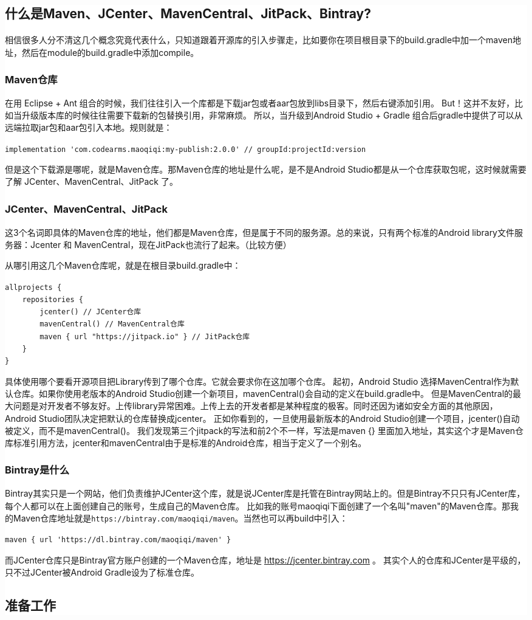 
<h2 id="h_1">什么是Maven、JCenter、MavenCentral、JitPack、Bintray?</h2>

相信很多人分不清这几个概念究竟代表什么，只知道跟着开源库的引入步骤走，比如要你在项目根目录下的build.gradle中加一个maven地址，然后在module的build.gradle中添加compile。

### Maven仓库

在用 Eclipse + Ant 组合的时候，我们往往引入一个库都是下载jar包或者aar包放到libs目录下，然后右键添加引用。
But！这并不友好，比如当升级版本库的时候往往需要下载新的包替换引用，非常麻烦。
所以，当升级到Android Studio + Gradle 组合后gradle中提供了可以从远端拉取jar包和aar包引入本地。规则就是：

`implementation 'com.codearms.maoqiqi:my-publish:2.0.0' // groupId:projectId:version`

但是这个下载源是哪呢，就是Maven仓库。那Maven仓库的地址是什么呢，是不是Android Studio都是从一个仓库获取包呢，这时候就需要了解 JCenter、MavenCentral、JitPack 了。

<h3 id="h_1_2">JCenter、MavenCentral、JitPack</h3>

这3个名词即具体的Maven仓库的地址，他们都是Maven仓库，但是属于不同的服务源。总的来说，只有两个标准的Android library文件服务器：Jcenter 和 MavenCentral，现在JitPack也流行了起来。（比较方便）

从哪引用这几个Maven仓库呢，就是在根目录build.gradle中：

```
allprojects {
    repositories {
        jcenter() // JCenter仓库
        mavenCentral() // MavenCentral仓库
        maven { url "https://jitpack.io" } // JitPack仓库
    }
}
```

具体使用哪个要看开源项目把Library传到了哪个仓库。它就会要求你在这加哪个仓库。
起初，Android Studio 选择MavenCentral作为默认仓库。如果你使用老版本的Android Studio创建一个新项目，mavenCentral()会自动的定义在build.gradle中。
但是MavenCentral的最大问题是对开发者不够友好。上传library异常困难。上传上去的开发者都是某种程度的极客。同时还因为诸如安全方面的其他原因，Android Studio团队决定把默认的仓库替换成jcenter。
正如你看到的，一旦使用最新版本的Android Studio创建一个项目，jcenter()自动被定义，而不是mavenCentral()。
我们发现第三个jitpack的写法和前2个不一样，写法是maven {} 里面加入地址，其实这个才是Maven仓库标准引用方法，jcenter和mavenCentral由于是标准的Android仓库，相当于定义了一个别名。

### Bintray是什么

Bintray其实只是一个网站，他们负责维护JCenter这个库，就是说JCenter库是托管在Bintray网站上的。但是Bintray不只只有JCenter库，每个人都可以在上面创建自己的账号，生成自己的Maven仓库。
比如我的账号maoqiqi下面创建了一个名叫"maven"的Maven仓库。那我的Maven仓库地址就是`https://bintray.com/maoqiqi/maven`。当然也可以再build中引入：

`maven { url 'https://dl.bintray.com/maoqiqi/maven' }`

而JCenter仓库只是Bintray官方账户创建的一个Maven仓库，地址是 https://jcenter.bintray.com 。
其实个人的仓库和JCenter是平级的，只不过JCenter被Android Gradle设为了标准仓库。


## 准备工作
